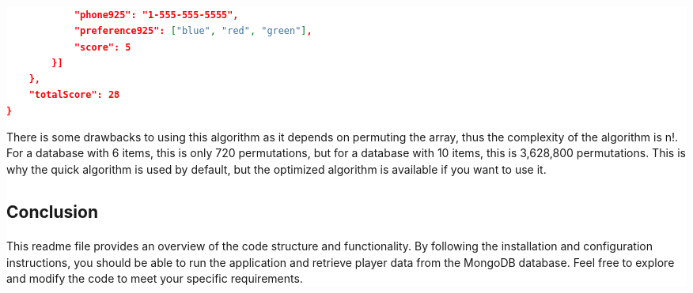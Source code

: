 ```json
            "phone925": "1-555-555-5555",
            "preference925": ["blue", "red", "green"],
            "score": 5
        }]
    },
    "totalScore": 28
}
```

There is some drawbacks to using this algorithm as it depends on permuting the array, thus the complexity of the algorithm is n!. For a database with 6 items, this is only 720 permutations, but for a database with 10 items, this is 3,628,800 permutations. This is why the quick algorithm is used by default, but the optimized algorithm is available if you want to use it.


## Conclusion

This readme file provides an overview of the code structure and functionality. By following the installation and configuration instructions, you should be able to run the application and retrieve player data from the MongoDB database. Feel free to explore and modify the code to meet your specific requirements.